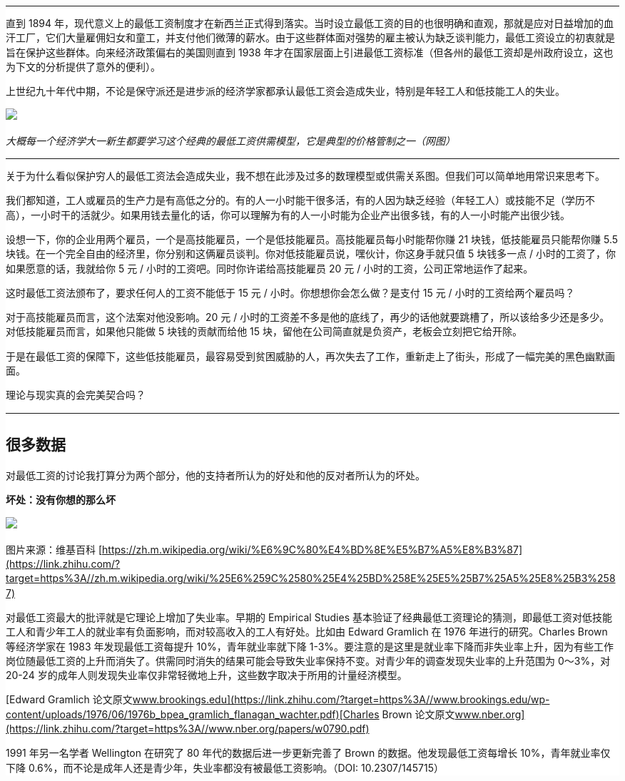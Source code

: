 * * *

  
直到 1894 年，现代意义上的最低工资制度才在新西兰正式得到落实。当时设立最低工资的目的也很明确和直观，那就是应对日益增加的血汗工厂，它们大量雇佣妇女和童工，并支付他们微薄的薪水。由于这些群体面对强势的雇主被认为缺乏谈判能力，最低工资设立的初衷就是旨在保护这些群体。向来经济政策偏右的美国则直到 1938 年才在国家层面上引进最低工资标准（但各州的最低工资却是州政府设立，这也为下文的分析提供了意外的便利）。

上世纪九十年代中期，不论是保守派还是进步派的经济学家都承认最低工资会造成失业，特别是年轻工人和低技能工人的失业。



![](https://images.weserv.nl/?url=https%3A//pic3.zhimg.com/v2-4bc8dccfd76979b49a1497334f1b70cc_r.jpg%3Fsource%3D1940ef5c)

_大概每一个经济学大一新生都要学习这个经典的最低工资供需模型，它是典型的价格管制之一（网图）_

* * *

关于为什么看似保护穷人的最低工资法会造成失业，我不想在此涉及过多的数理模型或供需关系图。但我们可以简单地用常识来思考下。

我们都知道，工人或雇员的生产力是有高低之分的。有的人一小时能干很多活，有的人因为缺乏经验（年轻工人）或技能不足（学历不高），一小时干的活就少。如果用钱去量化的话，你可以理解为有的人一小时能为企业产出很多钱，有的人一小时能产出很少钱。

设想一下，你的企业用两个雇员，一个是高技能雇员，一个是低技能雇员。高技能雇员每小时能帮你赚 21 块钱，低技能雇员只能帮你赚 5.5 块钱。在一个完全自由的经济里，你分别和这俩雇员谈判。你对低技能雇员说，嘿伙计，你这身手就只值 5 块钱多一点 / 小时的工资了，你如果愿意的话，我就给你 5 元 / 小时的工资吧。同时你许诺给高技能雇员 20 元 / 小时的工资，公司正常地运作了起来。

这时最低工资法颁布了，要求任何人的工资不能低于 15 元 / 小时。你想想你会怎么做？是支付 15 元 / 小时的工资给两个雇员吗？

对于高技能雇员而言，这个法案对他没影响。20 元 / 小时的工资差不多是他的底线了，再少的话他就要跳槽了，所以该给多少还是多少。对低技能雇员而言，如果他只能做 5 块钱的贡献而给他 15 块，留他在公司简直就是负资产，老板会立刻把它给开除。

于是在最低工资的保障下，这些低技能雇员，最容易受到贫困威胁的人，再次失去了工作，重新走上了街头，形成了一幅完美的黑色幽默画面。

理论与现实真的会完美契合吗？

* * *

**很多数据**
--------

对最低工资的讨论我打算分为两个部分，他的支持者所认为的好处和他的反对者所认为的坏处。

**坏处：没有你想的那么坏**



![](https://images.weserv.nl/?url=https%3A//pic1.zhimg.com/v2-e218d9ea25d762623a31aef2cd1a41fb_r.jpg%3Fsource%3D1940ef5c)

图片来源：维基百科 [https://zh.m.wikipedia.org/wiki/%E6%9C%80%E4%BD%8E%E5%B7%A5%E8%B3%87](https://link.zhihu.com/?target=https%3A//zh.m.wikipedia.org/wiki/%25E6%259C%2580%25E4%25BD%258E%25E5%25B7%25A5%25E8%25B3%2587)

对最低工资最大的批评就是它理论上增加了失业率。早期的 Empirical Studies 基本验证了经典最低工资理论的猜测，即最低工资对低技能工人和青少年工人的就业率有负面影响，而对较高收入的工人有好处。比如由 Edward Gramlich 在 1976 年进行的研究。Charles Brown 等经济学家在 1983 年发现最低工资每提升 10%，青年就业率就下降 1-3%。要注意的是这里是就业率下降而非失业率上升，因为有些工作岗位随最低工资的上升而消失了。供需同时消失的结果可能会导致失业率保持不变。对青少年的调查发现失业率的上升范围为 0～3%，对 20-24 岁的成年人则发现失业率仅非常轻微地上升，这些数字取决于所用的计量经济模型。

[Edward Gramlich 论文原文​www.brookings.edu](https://link.zhihu.com/?target=https%3A//www.brookings.edu/wp-content/uploads/1976/06/1976b_bpea_gramlich_flanagan_wachter.pdf)[Charles Brown 论文原文​www.nber.org](https://link.zhihu.com/?target=https%3A//www.nber.org/papers/w0790.pdf)

1991 年另一名学者 Wellington 在研究了 80 年代的数据后进一步更新完善了 Brown 的数据。他发现最低工资每增长 10%，青年就业率仅下降 0.6%，而不论是成年人还是青少年，失业率都没有被最低工资影响。（DOI: 10.2307/145715）
